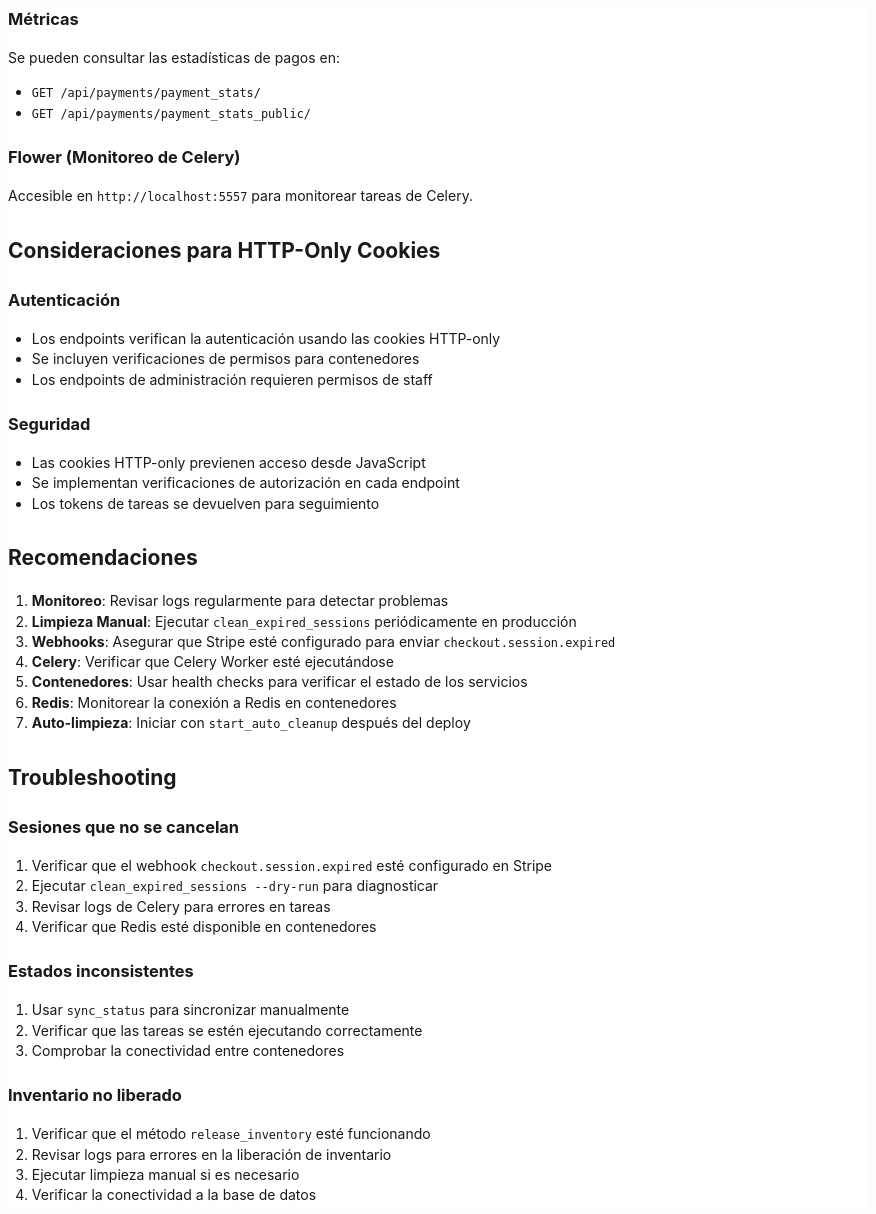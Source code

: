 ### Métricas
Se pueden consultar las estadísticas de pagos en:
- `GET /api/payments/payment_stats/`
- `GET /api/payments/payment_stats_public/`

### Flower (Monitoreo de Celery)
Accesible en `http://localhost:5557` para monitorear tareas de Celery.

## Consideraciones para HTTP-Only Cookies

### Autenticación
- Los endpoints verifican la autenticación usando las cookies HTTP-only
- Se incluyen verificaciones de permisos para contenedores
- Los endpoints de administración requieren permisos de staff

### Seguridad
- Las cookies HTTP-only previenen acceso desde JavaScript
- Se implementan verificaciones de autorización en cada endpoint
- Los tokens de tareas se devuelven para seguimiento

## Recomendaciones

1. **Monitoreo**: Revisar logs regularmente para detectar problemas
2. **Limpieza Manual**: Ejecutar `clean_expired_sessions` periódicamente en producción
3. **Webhooks**: Asegurar que Stripe esté configurado para enviar `checkout.session.expired`
4. **Celery**: Verificar que Celery Worker esté ejecutándose
5. **Contenedores**: Usar health checks para verificar el estado de los servicios
6. **Redis**: Monitorear la conexión a Redis en contenedores
7. **Auto-limpieza**: Iniciar con `start_auto_cleanup` después del deploy

## Troubleshooting

### Sesiones que no se cancelan
1. Verificar que el webhook `checkout.session.expired` esté configurado en Stripe
2. Ejecutar `clean_expired_sessions --dry-run` para diagnosticar
3. Revisar logs de Celery para errores en tareas
4. Verificar que Redis esté disponible en contenedores

### Estados inconsistentes
1. Usar `sync_status` para sincronizar manualmente
2. Verificar que las tareas se estén ejecutando correctamente
3. Comprobar la conectividad entre contenedores

### Inventario no liberado
1. Verificar que el método `release_inventory` esté funcionando
2. Revisar logs para errores en la liberación de inventario
3. Ejecutar limpieza manual si es necesario
4. Verificar la conectividad a la base de datos
